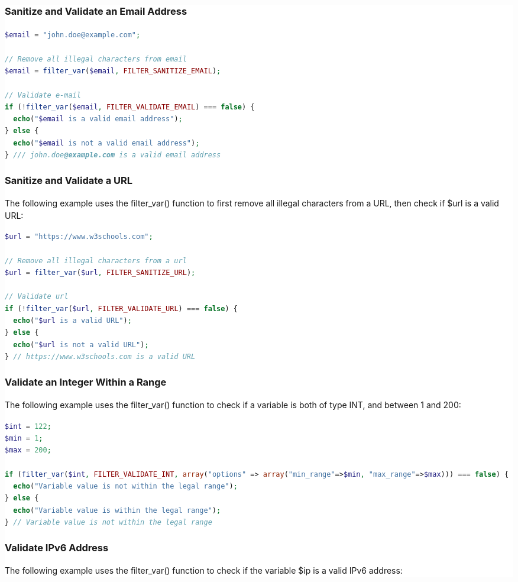 ### Sanitize and Validate an Email Address
```php
$email = "john.doe@example.com";

// Remove all illegal characters from email
$email = filter_var($email, FILTER_SANITIZE_EMAIL);

// Validate e-mail
if (!filter_var($email, FILTER_VALIDATE_EMAIL) === false) {
  echo("$email is a valid email address");
} else {
  echo("$email is not a valid email address");
} /// john.doe@example.com is a valid email address
```

### Sanitize and Validate a URL
The following example uses the filter_var() function to first remove all illegal characters from a URL, then check if $url is a valid URL:

```php
$url = "https://www.w3schools.com";

// Remove all illegal characters from a url
$url = filter_var($url, FILTER_SANITIZE_URL);

// Validate url
if (!filter_var($url, FILTER_VALIDATE_URL) === false) {
  echo("$url is a valid URL");
} else {
  echo("$url is not a valid URL");
} // https://www.w3schools.com is a valid URL
```

### Validate an Integer Within a Range
The following example uses the filter_var() function to check if a variable is both of type INT, and between 1 and 200:

```php
$int = 122;
$min = 1;
$max = 200;

if (filter_var($int, FILTER_VALIDATE_INT, array("options" => array("min_range"=>$min, "max_range"=>$max))) === false) {
  echo("Variable value is not within the legal range");
} else {
  echo("Variable value is within the legal range");
} // Variable value is not within the legal range
```

### Validate IPv6 Address
The following example uses the filter_var() function to check if the variable $ip is a valid IPv6 address:
